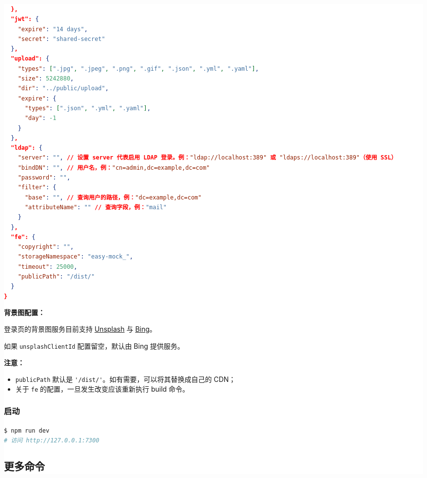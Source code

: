 ```json
  },
  "jwt": {
    "expire": "14 days",
    "secret": "shared-secret"
  },
  "upload": {
    "types": [".jpg", ".jpeg", ".png", ".gif", ".json", ".yml", ".yaml"],
    "size": 5242880,
    "dir": "../public/upload",
    "expire": {
      "types": [".json", ".yml", ".yaml"],
      "day": -1
    }
  },
  "ldap": {
    "server": "", // 设置 server 代表启用 LDAP 登录。例："ldap://localhost:389" 或 "ldaps://localhost:389"（使用 SSL）
    "bindDN": "", // 用户名，例："cn=admin,dc=example,dc=com"
    "password": "",
    "filter": {
      "base": "", // 查询用户的路径，例："dc=example,dc=com"
      "attributeName": "" // 查询字段，例："mail"
    }
  },
  "fe": {
    "copyright": "",
    "storageNamespace": "easy-mock_",
    "timeout": 25000,
    "publicPath": "/dist/"
  }
}
```

**背景图配置：**

登录页的背景图服务目前支持 [Unsplash](https://unsplash.com/developers) 与 [Bing](http://bing.com)。

如果 `unsplashClientId` 配置留空，默认由 Bing 提供服务。

**注意：**

- `publicPath` 默认是 `'/dist/'`。如有需要，可以将其替换成自己的 CDN；
- 关于 `fe` 的配置，一旦发生改变应该重新执行 build 命令。

### 启动

```sh
$ npm run dev
# 访问 http://127.0.0.1:7300
```

## 更多命令
